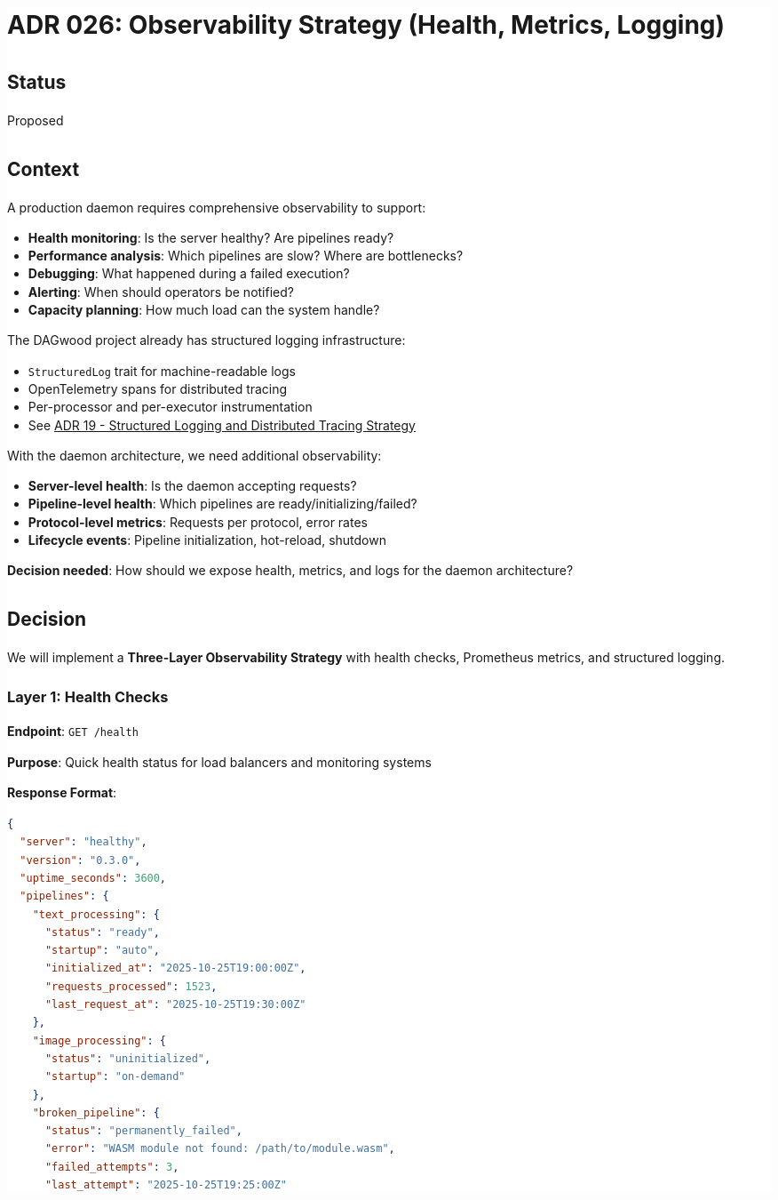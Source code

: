 # ADR 026: Observability Strategy (Health, Metrics, Logging)

## Status
Proposed

## Context

A production daemon requires comprehensive observability to support:
- **Health monitoring**: Is the server healthy? Are pipelines ready?
- **Performance analysis**: Which pipelines are slow? Where are bottlenecks?
- **Debugging**: What happened during a failed execution?
- **Alerting**: When should operators be notified?
- **Capacity planning**: How much load can the system handle?

The DAGwood project already has structured logging infrastructure:
- `StructuredLog` trait for machine-readable logs
- OpenTelemetry spans for distributed tracing
- Per-processor and per-executor instrumentation
- See [ADR 19 - Structured Logging and Distributed Tracing Strategy](./ADR%2019%20-%20Structured%20Logging%20and%20Distributed%20Tracing%20Strategy.md)

With the daemon architecture, we need additional observability:
- **Server-level health**: Is the daemon accepting requests?
- **Pipeline-level health**: Which pipelines are ready/initializing/failed?
- **Protocol-level metrics**: Requests per protocol, error rates
- **Lifecycle events**: Pipeline initialization, hot-reload, shutdown

**Decision needed**: How should we expose health, metrics, and logs for the daemon architecture?

## Decision

We will implement a **Three-Layer Observability Strategy** with health checks, Prometheus metrics, and structured logging.

### Layer 1: Health Checks

**Endpoint**: `GET /health`

**Purpose**: Quick health status for load balancers and monitoring systems

**Response Format**:
```json
{
  "server": "healthy",
  "version": "0.3.0",
  "uptime_seconds": 3600,
  "pipelines": {
    "text_processing": {
      "status": "ready",
      "startup": "auto",
      "initialized_at": "2025-10-25T19:00:00Z",
      "requests_processed": 1523,
      "last_request_at": "2025-10-25T19:30:00Z"
    },
    "image_processing": {
      "status": "uninitialized",
      "startup": "on-demand"
    },
    "broken_pipeline": {
      "status": "permanently_failed",
      "error": "WASM module not found: /path/to/module.wasm",
      "failed_attempts": 3,
      "last_attempt": "2025-10-25T19:25:00Z"
```